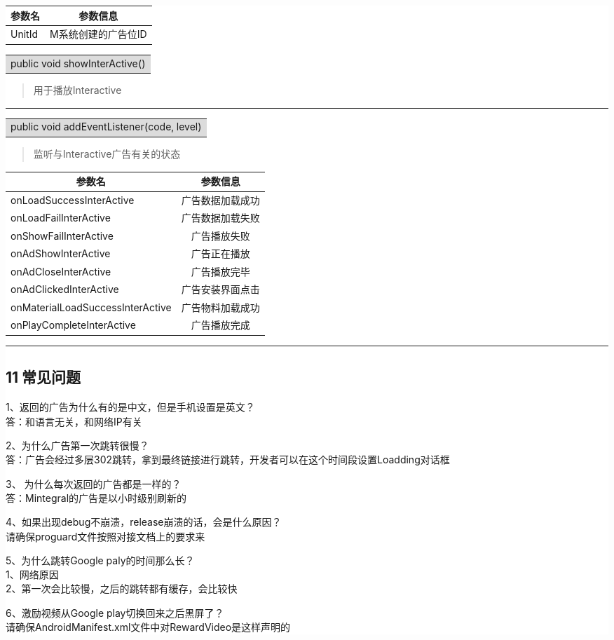 | 参数名 |      参数信息       |
| ------ | :-----------------: |
| UnitId | M系统创建的广告位ID |



<table><tr><td bgcolor=#DCDCDC>public void showInterActive()</td></tr></table>

> 用于播放Interactive

***


<table><tr><td bgcolor=#DCDCDC>public void addEventListener(code, level)</td></tr></table>

> 监听与Interactive广告有关的状态


| 参数名                           |     参数信息     |
| -------------------------------- | :--------------: |
| onLoadSuccessInterActive         | 广告数据加载成功 |
| onLoadFailInterActive            | 广告数据加载失败 |
| onShowFailInterActive            |   广告播放失败   |
| onAdShowInterActive              |   广告正在播放   |
| onAdCloseInterActive             |   广告播放完毕   |
| onAdClickedInterActive           | 广告安装界面点击 |
| onMaterialLoadSuccessInterActive | 广告物料加载成功 |
| onPlayCompleteInterActive        |   广告播放完成   |

***


## 11 常见问题 

1、返回的广告为什么有的是中文，但是手机设置是英文？  
答：和语言无关，和网络IP有关  

2、为什么广告第一次跳转很慢？  
答：广告会经过多层302跳转，拿到最终链接进行跳转，开发者可以在这个时间段设置Loadding对话框  

3、 为什么每次返回的广告都是一样的？      
答：Mintegral的广告是以小时级别刷新的

4、如果出现debug不崩溃，release崩溃的话，会是什么原因？    
请确保proguard文件按照对接文档上的要求来

5、为什么跳转Google paly的时间那么长？     
1、网络原因      
2、第一次会比较慢，之后的跳转都有缓存，会比较快 
    
6、激励视频从Google play切换回来之后黑屏了？     
请确保AndroidManifest.xml文件中对RewardVideo是这样声明的
